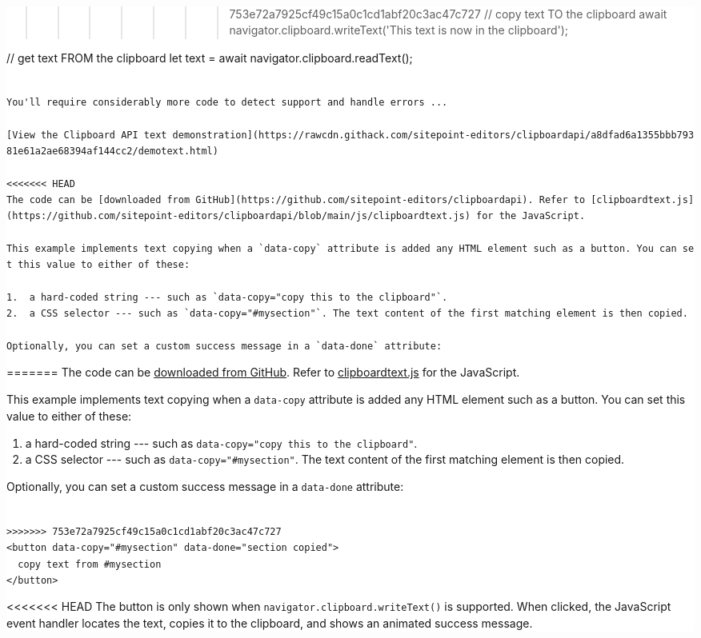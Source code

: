 >>>>>>> 753e72a7925cf49c15a0c1cd1abf20c3ac47c727
// copy text TO the clipboard
await navigator.clipboard.writeText('This text is now in the clipboard');

// get text FROM the clipboard
let text = await navigator.clipboard.readText();

```

You'll require considerably more code to detect support and handle errors ...

[View the Clipboard API text demonstration](https://rawcdn.githack.com/sitepoint-editors/clipboardapi/a8dfad6a1355bbb79381e61a2ae68394af144cc2/demotext.html)

<<<<<<< HEAD
The code can be [downloaded from GitHub](https://github.com/sitepoint-editors/clipboardapi). Refer to [clipboardtext.js](https://github.com/sitepoint-editors/clipboardapi/blob/main/js/clipboardtext.js) for the JavaScript.

This example implements text copying when a `data-copy` attribute is added any HTML element such as a button. You can set this value to either of these:

1.  a hard-coded string --- such as `data-copy="copy this to the clipboard"`.
2.  a CSS selector --- such as `data-copy="#mysection"`. The text content of the first matching element is then copied.

Optionally, you can set a custom success message in a `data-done` attribute:

```
=======
The code can be [downloaded from GitHub](https://github.com/sitepoint-editors/clipboardapi). Refer to [clipboardtext.js](https://github.com/sitepoint-editors/clipboardapi/blob/main/js/clipboardtext.js) for the JavaScript.

This example implements text copying when a `data-copy` attribute is added any HTML element such as a button. You can set this value to either of these:

1.  a hard-coded string --- such as `data-copy="copy this to the clipboard"`.
2.  a CSS selector --- such as `data-copy="#mysection"`. The text content of the first matching element is then copied.

Optionally, you can set a custom success message in a `data-done` attribute:

```

>>>>>>> 753e72a7925cf49c15a0c1cd1abf20c3ac47c727
<button data-copy="#mysection" data-done="section copied">
  copy text from #mysection
</button>

```

<<<<<<< HEAD
The button is only shown when `navigator.clipboard.writeText()` is supported. When clicked, the JavaScript event handler locates the text, copies it to the clipboard, and shows an animated success message.
